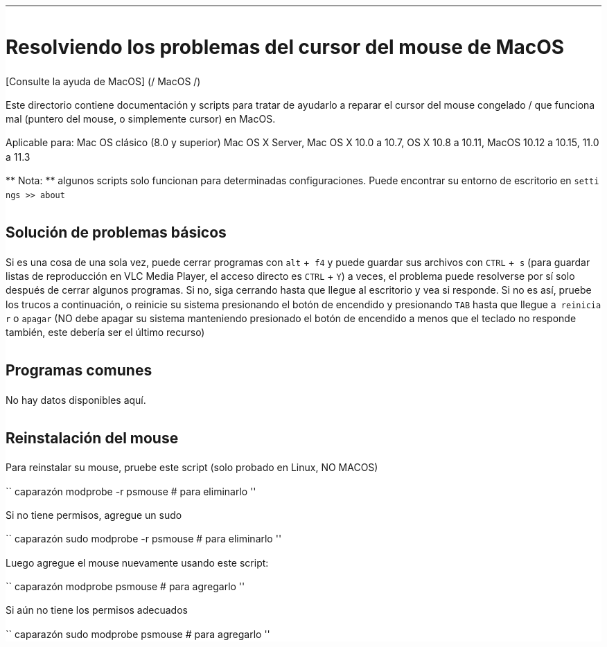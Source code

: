 ***

# Resolviendo los problemas del cursor del mouse de MacOS

[Consulte la ayuda de MacOS] (/ MacOS /)

Este directorio contiene documentación y scripts para tratar de ayudarlo a reparar el cursor del mouse congelado / que funciona mal (puntero del mouse, o simplemente cursor) en MacOS.

Aplicable para: Mac OS clásico (8.0 y superior) Mac OS X Server, Mac OS X 10.0 a 10.7, OS X 10.8 a 10.11, MacOS 10.12 a 10.15, 11.0 a 11.3

** Nota: ** algunos scripts solo funcionan para determinadas configuraciones. Puede encontrar su entorno de escritorio en `settings >> about`

## Solución de problemas básicos

Si es una cosa de una sola vez, puede cerrar programas con `alt` +` f4` y puede guardar sus archivos con `CTRL` +` s` (para guardar listas de reproducción en VLC Media Player, el acceso directo es `CTRL` + `Y`) a veces, el problema puede resolverse por sí solo después de cerrar algunos programas. Si no, siga cerrando hasta que llegue al escritorio y vea si responde. Si no es así, pruebe los trucos a continuación, o reinicie su sistema presionando el botón de encendido y presionando `TAB` hasta que llegue a` reiniciar` o `apagar` (NO debe apagar su sistema manteniendo presionado el botón de encendido a menos que el teclado no responde también, este debería ser el último recurso)

## Programas comunes

No hay datos disponibles aquí.

## Reinstalación del mouse

Para reinstalar su mouse, pruebe este script (solo probado en Linux, NO MACOS)

`` caparazón
modprobe -r psmouse # para eliminarlo
''

Si no tiene permisos, agregue un sudo

`` caparazón
sudo modprobe -r psmouse # para eliminarlo
''

Luego agregue el mouse nuevamente usando este script:

`` caparazón
modprobe psmouse # para agregarlo
''

Si aún no tiene los permisos adecuados

`` caparazón
sudo modprobe psmouse # para agregarlo
''
